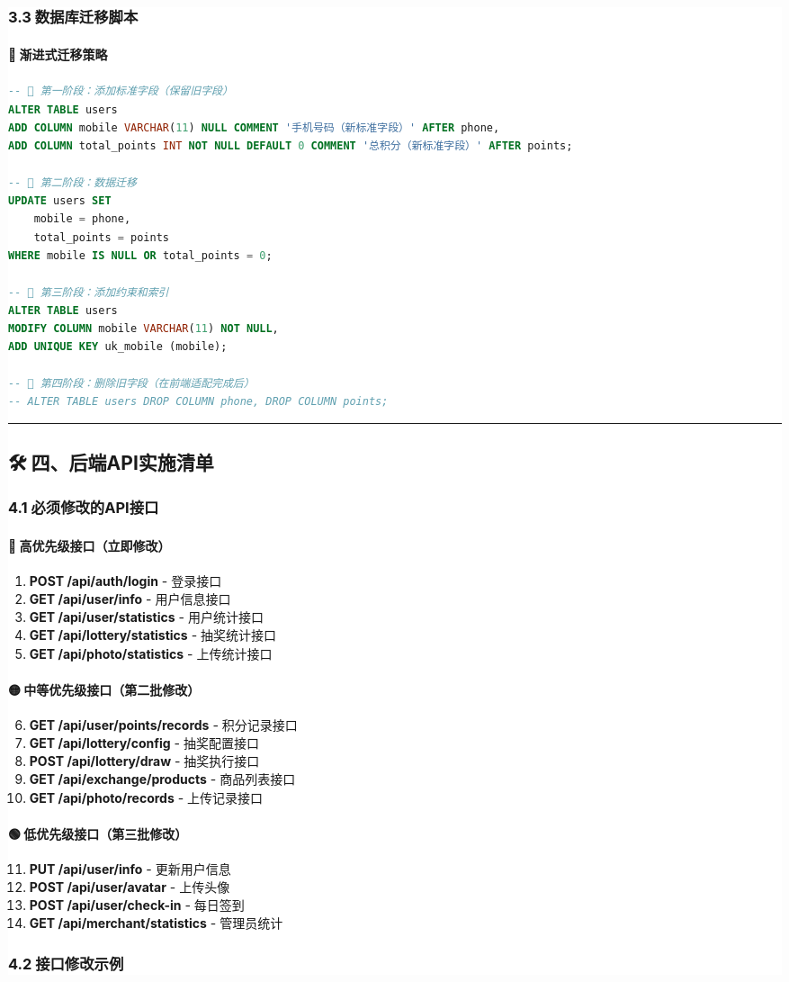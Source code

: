 ### 3.3 数据库迁移脚本

#### 🔄 渐进式迁移策略
```sql
-- 🔴 第一阶段：添加标准字段（保留旧字段）
ALTER TABLE users 
ADD COLUMN mobile VARCHAR(11) NULL COMMENT '手机号码（新标准字段）' AFTER phone,
ADD COLUMN total_points INT NOT NULL DEFAULT 0 COMMENT '总积分（新标准字段）' AFTER points;

-- 🔴 第二阶段：数据迁移
UPDATE users SET 
    mobile = phone,
    total_points = points
WHERE mobile IS NULL OR total_points = 0;

-- 🔴 第三阶段：添加约束和索引
ALTER TABLE users 
MODIFY COLUMN mobile VARCHAR(11) NOT NULL,
ADD UNIQUE KEY uk_mobile (mobile);

-- 🔴 第四阶段：删除旧字段（在前端适配完成后）
-- ALTER TABLE users DROP COLUMN phone, DROP COLUMN points;
```

---

## 🛠️ 四、后端API实施清单

### 4.1 必须修改的API接口

#### 🔴 高优先级接口（立即修改）
1. **POST /api/auth/login** - 登录接口
2. **GET /api/user/info** - 用户信息接口
3. **GET /api/user/statistics** - 用户统计接口
4. **GET /api/lottery/statistics** - 抽奖统计接口
5. **GET /api/photo/statistics** - 上传统计接口

#### 🟡 中等优先级接口（第二批修改）
6. **GET /api/user/points/records** - 积分记录接口
7. **GET /api/lottery/config** - 抽奖配置接口
8. **POST /api/lottery/draw** - 抽奖执行接口
9. **GET /api/exchange/products** - 商品列表接口
10. **GET /api/photo/records** - 上传记录接口

#### 🟢 低优先级接口（第三批修改）
11. **PUT /api/user/info** - 更新用户信息
12. **POST /api/user/avatar** - 上传头像
13. **POST /api/user/check-in** - 每日签到
14. **GET /api/merchant/statistics** - 管理员统计

### 4.2 接口修改示例
